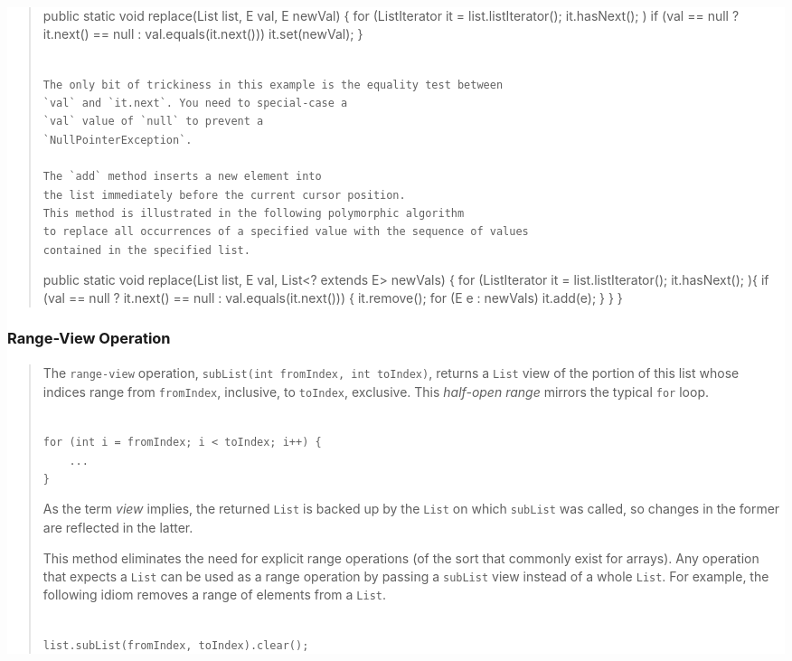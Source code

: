 > public static <E> void replace(List<E> list, E val, E newVal) {
>     for (ListIterator<E> it = list.listIterator(); it.hasNext(); )
>         if (val == null ? it.next() == null : val.equals(it.next()))
>             it.set(newVal);
> }
>
> ```
>
> The only bit of trickiness in this example is the equality test between
> `val` and `it.next`. You need to special-case a
> `val` value of `null` to prevent a
> `NullPointerException`.
>
> The `add` method inserts a new element into
> the list immediately before the current cursor position.
> This method is illustrated in the following polymorphic algorithm
> to replace all occurrences of a specified value with the sequence of values
> contained in the specified list.
>
> ```
>
> public static <E> void replace(List<E> list, E val,
>                                List<? extends E> newVals) {
>     for (ListIterator<E> it = list.listIterator(); it.hasNext(); ){
>         if (val == null ? it.next() == null : val.equals(it.next())) {
>             it.remove();
>             for (E e : newVals)
>                 it.add(e);
>         }
>     }
> }
>
> ```

### Range-View Operation

> The `range-view` operation, `subList(int fromIndex, int toIndex)`, returns a `List` view of the portion of this
> list whose indices range from `fromIndex`, inclusive,
> to `toIndex`, exclusive. This *half-open range* mirrors the
> typical `for` loop.
>
> ```
>
> for (int i = fromIndex; i < toIndex; i++) {
>     ...
> }
>
> ```
>
> As the term *view* implies, the returned `List` is backed up by
> the `List` on which `subList` was called,
> so changes in the former are reflected in the latter.
>
> This method eliminates the need for explicit range operations (of
> the sort that commonly exist for arrays). Any operation that expects
> a `List` can be used as a range operation by passing a
> `subList` view instead of a whole `List`. For example, the following
> idiom removes a range of elements from a `List`.
>
> ```
>
> list.subList(fromIndex, toIndex).clear();
>
